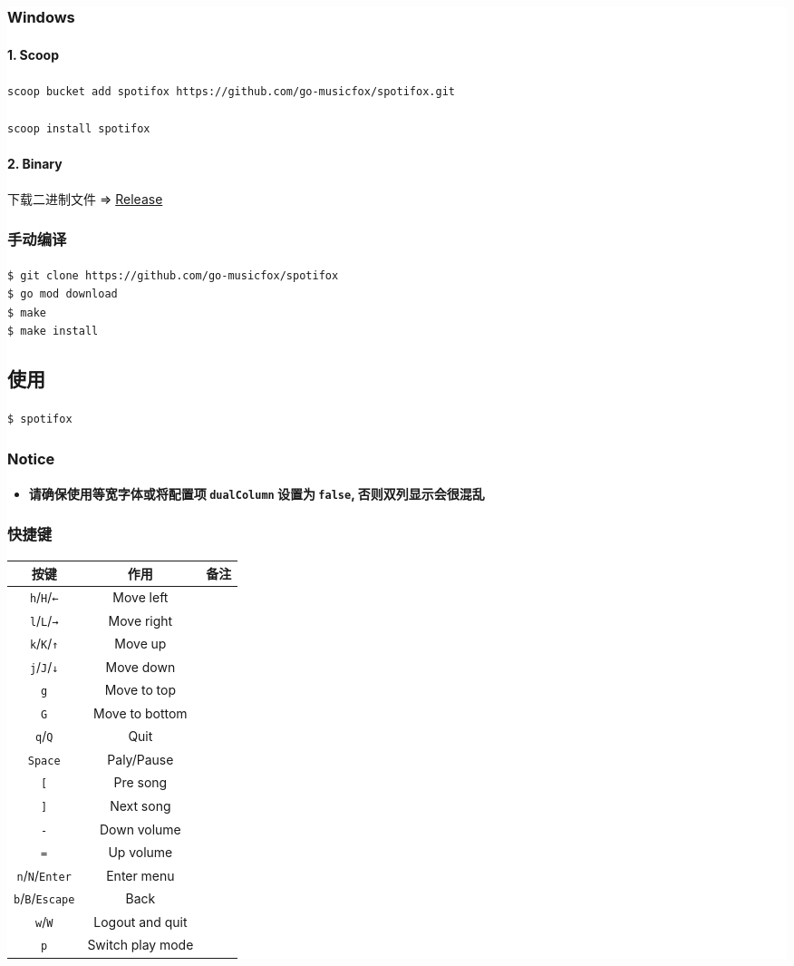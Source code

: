 ### Windows

#### 1. Scoop

```sh
scoop bucket add spotifox https://github.com/go-musicfox/spotifox.git

scoop install spotifox
```

#### 2. Binary

下载二进制文件 => [Release](https://github.com/go-musicfox/spotifox/releases/latest)

### 手动编译

```sh
$ git clone https://github.com/go-musicfox/spotifox
$ go mod download
$ make
$ make install
```

## 使用

```sh
$ spotifox
```

### Notice

- **请确保使用等宽字体或将配置项 `dualColumn` 设置为 `false`, 否则双列显示会很混乱**


### 快捷键

|        按键        |                 作用                 | 备注 |
|:----------------:|:----------------------------------:|:--:|
|   `h`/`H`/`←`    |             Move left              |    |
|   `l`/`L`/`→`    |             Move right             |    |
|   `k`/`K`/`↑`    |              Move up               |    |
|   `j`/`J`/`↓`    |             Move down              |    |
|       `g`        |            Move to top             |    |
|       `G`        |           Move to bottom           |    |
|     `q`/`Q`      |                Quit                |    |
|     `Space`      |             Paly/Pause             |    |
|       `[`        |              Pre song              |    |
|       `]`        |             Next song              |    |
|       `-`        |            Down volume             |    |
|       `=`        |             Up volume              |    |
| `n`/`N`/`Enter`  |             Enter menu             |    |
| `b`/`B`/`Escape` |                Back                |    |
|     `w`/`W`      |          Logout and quit           |    |
|       `p`        |          Switch play mode          |    |